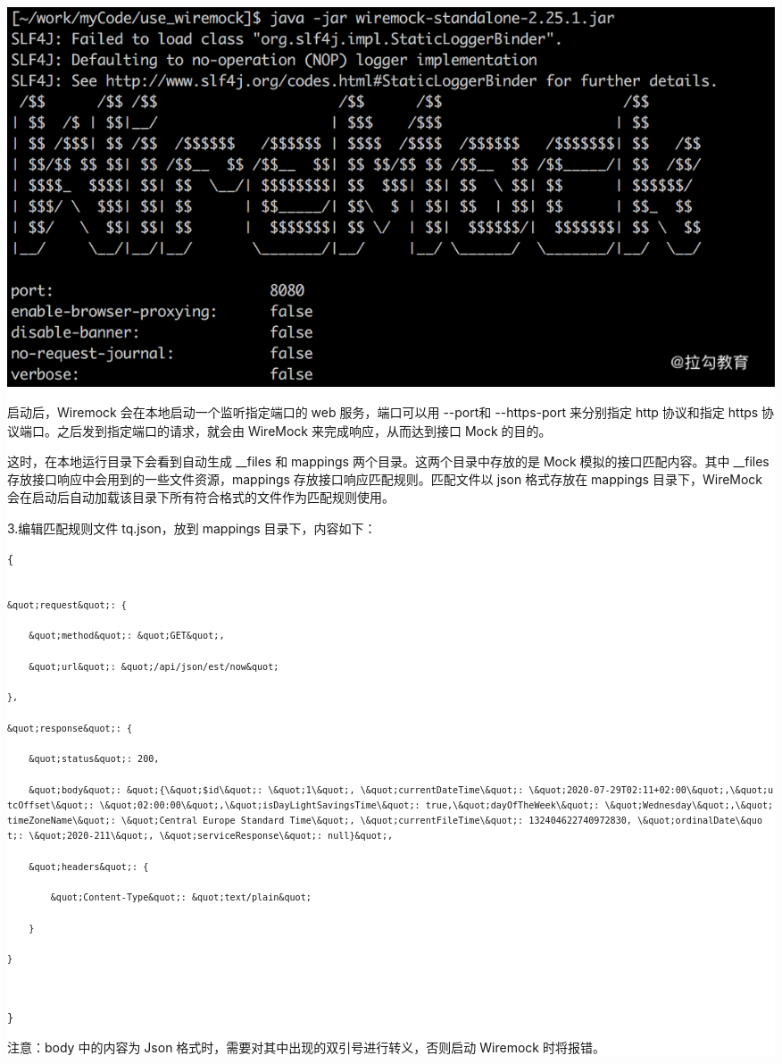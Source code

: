 <p><img src="assets/CgqCHl8pBmaAcHr_AADb2quOzVs534.png" alt="Drawing 4.png" /></p>
<p>启动后，Wiremock 会在本地启动一个监听指定端口的 web 服务，端口可以用 --port和 --https-port 来分别指定 http 协议和指定 https 协议端口。之后发到指定端口的请求，就会由 WireMock 来完成响应，从而达到接口 Mock 的目的。</p>
<p>这时，在本地运行目录下会看到自动生成 __files 和 mappings 两个目录。这两个目录中存放的是 Mock 模拟的接口匹配内容。其中 __files 存放接口响应中会用到的一些文件资源，mappings 存放接口响应匹配规则。匹配文件以 json 格式存放在 mappings 目录下，WireMock 会在启动后自动加载该目录下所有符合格式的文件作为匹配规则使用。</p>
<p>3.编辑匹配规则文件 tq.json，放到 mappings 目录下，内容如下：</p>
<pre><code>{ 

    &quot;request&quot;: { 

        &quot;method&quot;: &quot;GET&quot;, 

        &quot;url&quot;: &quot;/api/json/est/now&quot; 

    }, 

    &quot;response&quot;: { 

        &quot;status&quot;: 200, 

        &quot;body&quot;: &quot;{\&quot;$id\&quot;: \&quot;1\&quot;, \&quot;currentDateTime\&quot;: \&quot;2020-07-29T02:11+02:00\&quot;,\&quot;utcOffset\&quot;: \&quot;02:00:00\&quot;,\&quot;isDayLightSavingsTime\&quot;: true,\&quot;dayOfTheWeek\&quot;: \&quot;Wednesday\&quot;,\&quot;timeZoneName\&quot;: \&quot;Central Europe Standard Time\&quot;, \&quot;currentFileTime\&quot;: 132404622740972830, \&quot;ordinalDate\&quot;: \&quot;2020-211\&quot;, \&quot;serviceResponse\&quot;: null}&quot;, 

        &quot;headers&quot;: { 

            &quot;Content-Type&quot;: &quot;text/plain&quot; 

        } 

    } 

}
</code></pre>
<p>注意：body 中的内容为 Json 格式时，需要对其中出现的双引号进行转义，否则启动 Wiremock 时将报错。</p>